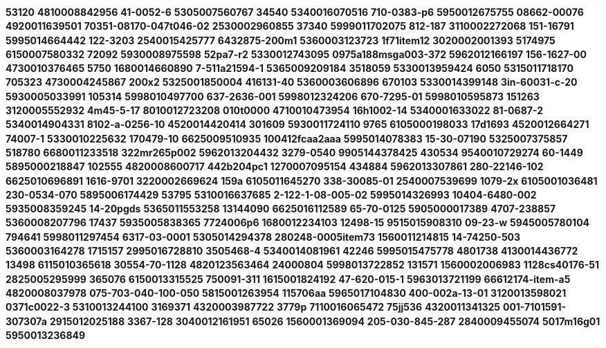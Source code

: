 **53120**    **4810008842956**    **41-0052-6**    **5305007560767**    **34540**    **5340016070516**
**710-0383-p6**    **5950012675755**    **08662-00076**    **4920011639501**    **70351-08170-047t046-02**    **2530002960855**
**37340**    **5999011702075**    **812-187**    **3110002272068**    **151-16791**    **5995014664442**
**122-3203**    **2540015425777**    **6432875-200m1**    **5360003123723**    **1f71item12**    **3020002001393**
**5174975**    **6150007580332**    **72092**    **5930008975598**    **52pa7-r2**    **5330012743095**
**0975a188msga003-372**    **5962012166197**    **156-1627-00**    **4730010376465**    **5750**    **1680014660890**
**7-511a21594-1**    **5365009209184**    **3518059**    **5330013959424**    **6050**    **5315011718170**
**705323**    **4730004245867**    **200x2**    **5325001850004**    **416131-40**    **5360003606896**
**670103**    **5330014399148**    **3in-60031-c-20**    **5930005033991**    **105314**    **5998010497700**
**637-2636-001**    **5998012324206**    **670-7295-01**    **5998010595873**    **151263**    **3120005552932**
**4m45-5-17**    **8010012723208**    **010t0000**    **4710010473954**    **16h1002-14**    **5340001633022**
**81-0687-2**    **5340014904331**    **8102-a-0256-10**    **4520014420414**    **301609**    **5930011724110**
**9765**    **6105000198033**    **17d1693**    **4520012664271**    **74007-1**    **5330010225632**
**170479-10**    **6625009510935**    **100412fcaa2aaa**    **5995014078383**    **15-30-07190**    **5325007375857**
**518780**    **6680011233518**    **322mr265p002**    **5962013204432**    **3279-0540**    **9905144378425**
**430534**    **9540010729274**    **60-1449**    **5895000218847**    **102555**    **4820008600717**
**442b204pc1**    **1270007095154**    **434884**    **5962013307861**    **280-22146-102**    **6625010696891**
**1616-9701**    **3220002669624**    **159a**    **6105011645270**    **338-30085-01**    **2540007539699**
**1079-2x**    **6105001036481**    **230-0534-070**    **5895006174429**    **53795**    **5310016637685**
**2-122-1-08-005-02**    **5995014326993**    **10404-6480-002**    **5935008359245**    **14-20pgds**    **5365011553258**
**13144090**    **6625016112589**    **65-70-0125**    **5905000017389**    **4707-238857**    **5360008207796**
**17437**    **5935005838365**    **7724006p6**    **1680012234103**    **12498-15**    **9515015908310**
**09-23-w**    **5945005780104**    **794641**    **5998011297454**    **6317-03-0001**    **5305014294378**
**280248-0005item73**    **1560011214815**    **14-74250-503**    **5360003164278**    **1715157**    **2995016728810**
**3505468-4**    **5340014081961**    **42246**    **5995015475778**    **4801738**    **4130014436772**
**13498**    **6115010365618**    **30554-70-1128**    **4820123563464**    **24000804**    **5998013722852**
**131571**    **1560002006983**    **1128cs40176-51**    **2825005295999**    **365076**    **6150013315525**
**750091-311**    **1615001824192**    **47-620-015-1**    **5963013721199**    **66612174-item-a5**    **4820008037978**
**075-703-040-100-050**    **5815001263954**    **115706aa**    **5965017104830**    **400-002a-13-01**    **3120013598021**
**0371c0022-3**    **5310013244100**    **3169371**    **4320003987722**    **3779p**    **7110016065472**
**75jj536**    **4320011341325**    **001-7101591-307307a**    **2915012025188**    **3367-128**    **3040012161951**
**65026**    **1560001369094**    **205-030-845-287**    **2840009455074**    **5017m16g01**    **5950013236849**